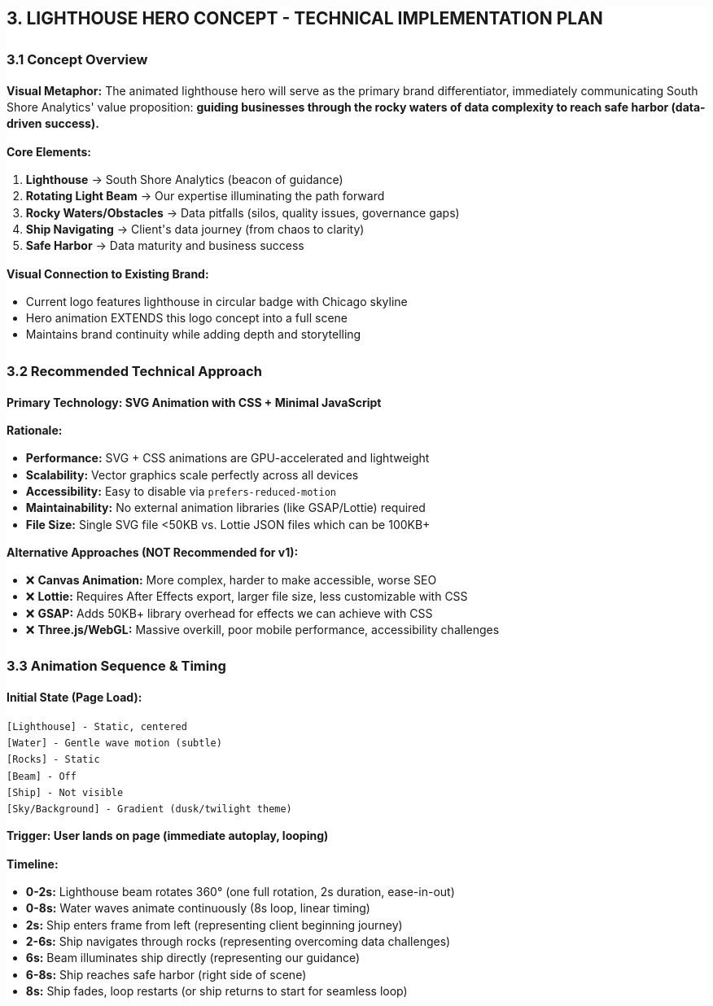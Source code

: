 ## 3. LIGHTHOUSE HERO CONCEPT - TECHNICAL IMPLEMENTATION PLAN

### 3.1 Concept Overview

**Visual Metaphor:**
The animated lighthouse hero will serve as the primary brand differentiator, immediately communicating South Shore Analytics' value proposition: **guiding businesses through the rocky waters of data complexity to reach safe harbor (data-driven success).**

**Core Elements:**
1. **Lighthouse** → South Shore Analytics (beacon of guidance)
2. **Rotating Light Beam** → Our expertise illuminating the path forward
3. **Rocky Waters/Obstacles** → Data pitfalls (silos, quality issues, governance gaps)
4. **Ship Navigating** → Client's data journey (from chaos to clarity)
5. **Safe Harbor** → Data maturity and business success

**Visual Connection to Existing Brand:**
- Current logo features lighthouse in circular badge with Chicago skyline
- Hero animation EXTENDS this logo concept into a full scene
- Maintains brand continuity while adding depth and storytelling

### 3.2 Recommended Technical Approach

**Primary Technology: SVG Animation with CSS + Minimal JavaScript**

**Rationale:**
- **Performance:** SVG + CSS animations are GPU-accelerated and lightweight
- **Scalability:** Vector graphics scale perfectly across all devices
- **Accessibility:** Easy to disable via `prefers-reduced-motion`
- **Maintainability:** No external animation libraries (like GSAP/Lottie) required
- **File Size:** Single SVG file <50KB vs. Lottie JSON files which can be 100KB+

**Alternative Approaches (NOT Recommended for v1):**
- ❌ **Canvas Animation:** More complex, harder to make accessible, worse SEO
- ❌ **Lottie:** Requires After Effects export, larger file size, less customizable with CSS
- ❌ **GSAP:** Adds 50KB+ library overhead for effects we can achieve with CSS
- ❌ **Three.js/WebGL:** Massive overkill, poor mobile performance, accessibility challenges

### 3.3 Animation Sequence & Timing

**Initial State (Page Load):**
```
[Lighthouse] - Static, centered
[Water] - Gentle wave motion (subtle)
[Rocks] - Static
[Beam] - Off
[Ship] - Not visible
[Sky/Background] - Gradient (dusk/twilight theme)
```

**Trigger: User lands on page (immediate autoplay, looping)**

**Timeline:**
- **0-2s:** Lighthouse beam rotates 360° (one full rotation, 2s duration, ease-in-out)
- **0-8s:** Water waves animate continuously (8s loop, linear timing)
- **2s:** Ship enters frame from left (representing client beginning journey)
- **2-6s:** Ship navigates through rocks (representing overcoming data challenges)
- **6s:** Beam illuminates ship directly (representing our guidance)
- **6-8s:** Ship reaches safe harbor (right side of scene)
- **8s:** Ship fades, loop restarts (or ship returns to start for seamless loop)
